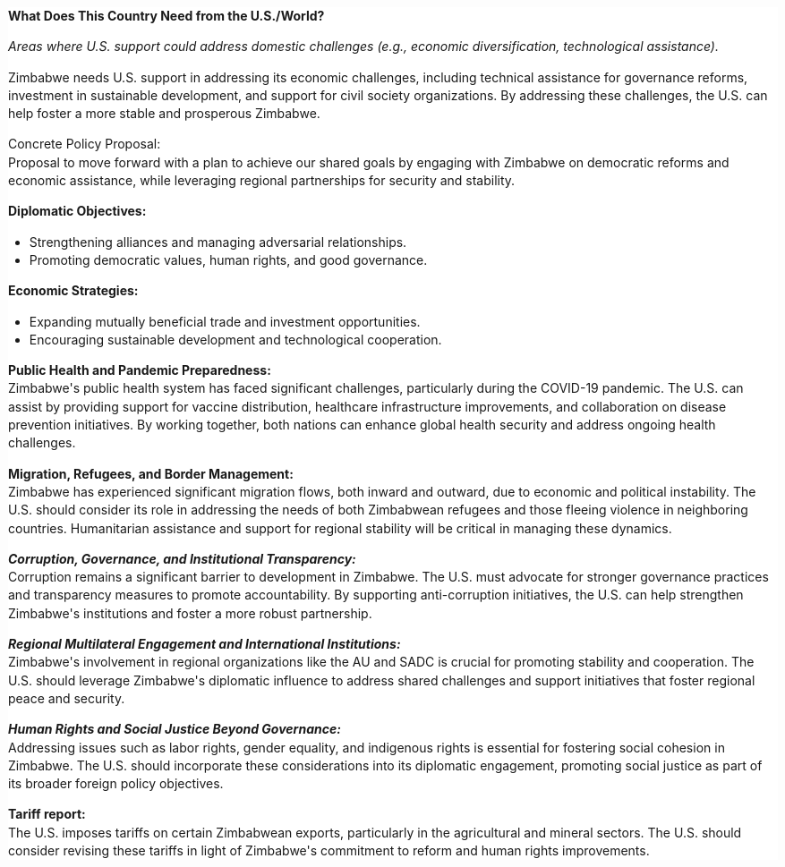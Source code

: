 **What Does This Country Need from the U.S./World?**

*Areas where U.S. support could address domestic challenges (e.g., economic diversification, technological assistance).*

Zimbabwe needs U.S. support in addressing its economic challenges, including technical assistance for governance reforms, investment in sustainable development, and support for civil society organizations. By addressing these challenges, the U.S. can help foster a more stable and prosperous Zimbabwe.

Concrete Policy Proposal:  
Proposal to move forward with a plan to achieve our shared goals by engaging with Zimbabwe on democratic reforms and economic assistance, while leveraging regional partnerships for security and stability.

**Diplomatic Objectives:**

* Strengthening alliances and managing adversarial relationships.  
* Promoting democratic values, human rights, and good governance.

**Economic Strategies:**

* Expanding mutually beneficial trade and investment opportunities.  
* Encouraging sustainable development and technological cooperation.

**Public Health and Pandemic Preparedness:**  
Zimbabwe's public health system has faced significant challenges, particularly during the COVID-19 pandemic. The U.S. can assist by providing support for vaccine distribution, healthcare infrastructure improvements, and collaboration on disease prevention initiatives. By working together, both nations can enhance global health security and address ongoing health challenges.

**Migration, Refugees, and Border Management:**  
Zimbabwe has experienced significant migration flows, both inward and outward, due to economic and political instability. The U.S. should consider its role in addressing the needs of both Zimbabwean refugees and those fleeing violence in neighboring countries. Humanitarian assistance and support for regional stability will be critical in managing these dynamics.

***Corruption, Governance, and Institutional Transparency:***  
Corruption remains a significant barrier to development in Zimbabwe. The U.S. must advocate for stronger governance practices and transparency measures to promote accountability. By supporting anti-corruption initiatives, the U.S. can help strengthen Zimbabwe's institutions and foster a more robust partnership.

***Regional Multilateral Engagement and International Institutions:***  
Zimbabwe's involvement in regional organizations like the AU and SADC is crucial for promoting stability and cooperation. The U.S. should leverage Zimbabwe's diplomatic influence to address shared challenges and support initiatives that foster regional peace and security.

***Human Rights and Social Justice Beyond Governance:***  
Addressing issues such as labor rights, gender equality, and indigenous rights is essential for fostering social cohesion in Zimbabwe. The U.S. should incorporate these considerations into its diplomatic engagement, promoting social justice as part of its broader foreign policy objectives.

**Tariff report:**  
The U.S. imposes tariffs on certain Zimbabwean exports, particularly in the agricultural and mineral sectors. The U.S. should consider revising these tariffs in light of Zimbabwe's commitment to reform and human rights improvements.
